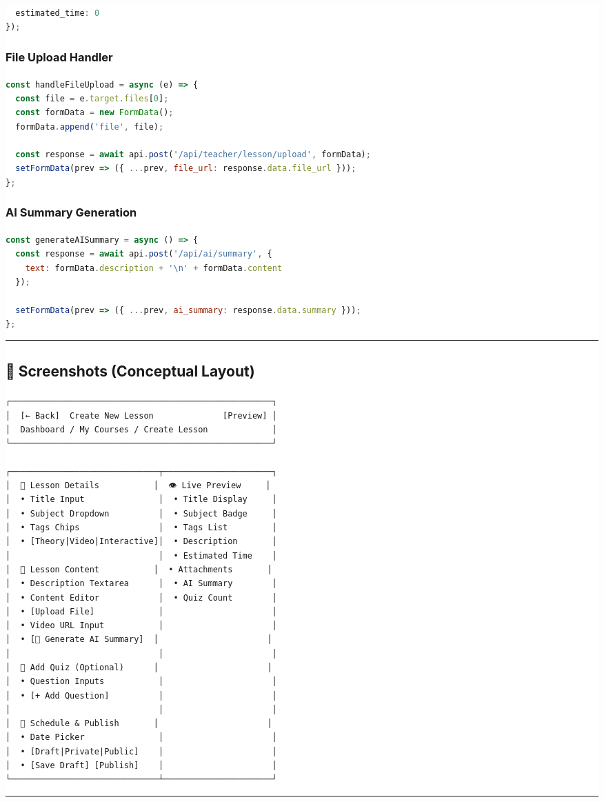 ```javascript
  estimated_time: 0
});
```

### File Upload Handler
```javascript
const handleFileUpload = async (e) => {
  const file = e.target.files[0];
  const formData = new FormData();
  formData.append('file', file);
  
  const response = await api.post('/api/teacher/lesson/upload', formData);
  setFormData(prev => ({ ...prev, file_url: response.data.file_url }));
};
```

### AI Summary Generation
```javascript
const generateAISummary = async () => {
  const response = await api.post('/api/ai/summary', {
    text: formData.description + '\n' + formData.content
  });
  
  setFormData(prev => ({ ...prev, ai_summary: response.data.summary }));
};
```

---

## 📱 Screenshots (Conceptual Layout)

```
┌─────────────────────────────────────────────────────┐
│  [← Back]  Create New Lesson              [Preview] │
│  Dashboard / My Courses / Create Lesson             │
└─────────────────────────────────────────────────────┘

┌──────────────────────────────┬──────────────────────┐
│  📄 Lesson Details           │  👁️ Live Preview     │
│  • Title Input               │  • Title Display     │
│  • Subject Dropdown          │  • Subject Badge     │
│  • Tags Chips                │  • Tags List         │
│  • [Theory|Video|Interactive]│  • Description       │
│                              │  • Estimated Time    │
│  📖 Lesson Content           │  • Attachments       │
│  • Description Textarea      │  • AI Summary        │
│  • Content Editor            │  • Quiz Count        │
│  • [Upload File]             │                      │
│  • Video URL Input           │                      │
│  • [🤖 Generate AI Summary]  │                      │
│                              │                      │
│  🧠 Add Quiz (Optional)      │                      │
│  • Question Inputs           │                      │
│  • [+ Add Question]          │                      │
│                              │                      │
│  📅 Schedule & Publish       │                      │
│  • Date Picker               │                      │
│  • [Draft|Private|Public]    │                      │
│  • [Save Draft] [Publish]    │                      │
└──────────────────────────────┴──────────────────────┘
```

---